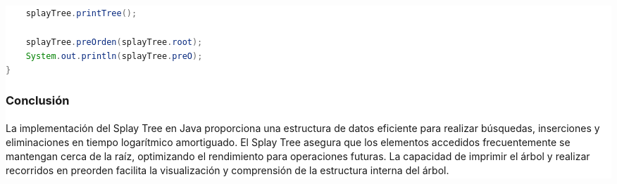```java
    splayTree.printTree();

    splayTree.preOrden(splayTree.root);
    System.out.println(splayTree.preO);
}
```

### Conclusión

La implementación del Splay Tree en Java proporciona una estructura de datos eficiente para realizar búsquedas, inserciones y eliminaciones en tiempo logarítmico amortiguado. El Splay Tree asegura que los elementos accedidos frecuentemente se mantengan cerca de la raíz, optimizando el rendimiento para operaciones futuras. La capacidad de imprimir el árbol y realizar recorridos en preorden facilita la visualización y comprensión de la estructura interna del árbol.
